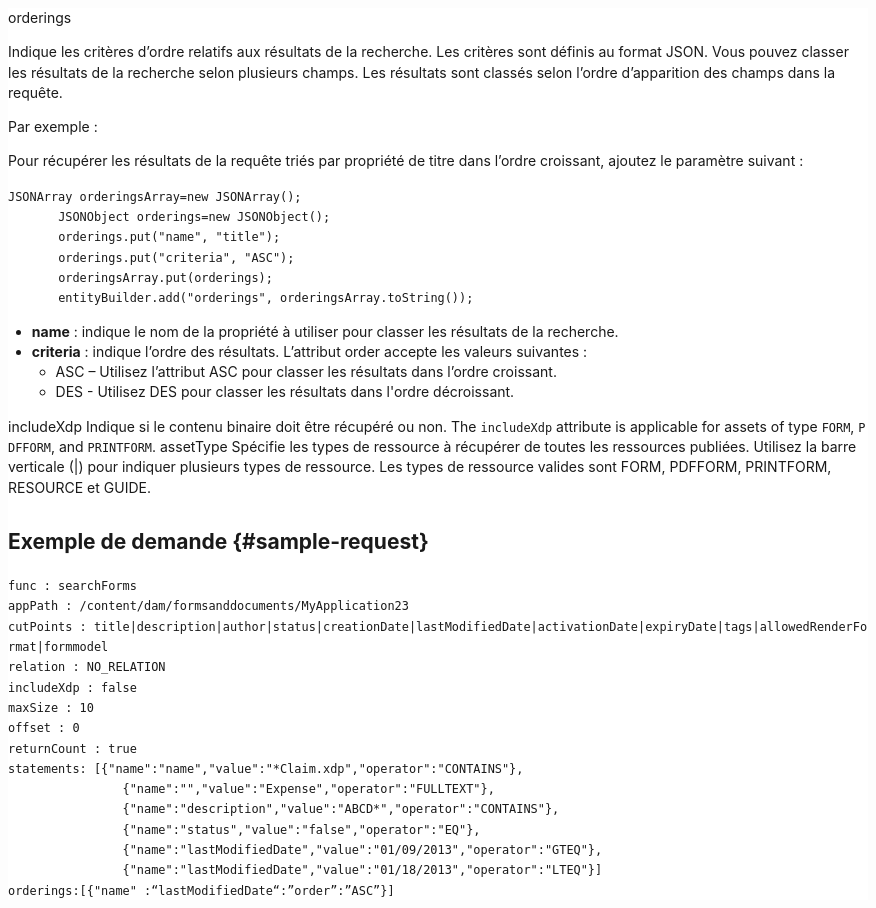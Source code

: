    <td>orderings<br /> </td>
   <td><p>Indique les critères d’ordre relatifs aux résultats de la recherche. Les critères sont définis au format JSON. Vous pouvez classer les résultats de la recherche selon plusieurs champs. Les résultats sont classés selon l’ordre d’apparition des champs dans la requête.</p> <p>Par exemple :</p> <p>Pour récupérer les résultats de la requête triés par propriété de titre dans l’ordre croissant, ajoutez le paramètre suivant : </p> <p><code class="code">JSONArray orderingsArray=new JSONArray();
       JSONObject orderings=new JSONObject();
       orderings.put("name", "title");
       orderings.put("criteria", "ASC");
       orderingsArray.put(orderings);
       entityBuilder.add("orderings", orderingsArray.toString());</code></p>
    <ul>
     <li><strong>name</strong> : indique le nom de la propriété à utiliser pour classer les résultats de la recherche.</li>
     <li><strong>criteria</strong> : indique l’ordre des résultats. L’attribut order accepte les valeurs suivantes :
      <ul>
       <li>ASC – Utilisez l’attribut ASC pour classer les résultats dans l’ordre croissant.<br /> </li>
       <li>DES - Utilisez DES pour classer les résultats dans l'ordre décroissant.</li>
      </ul> </li>
    </ul> </td>
  </tr>
  <tr>
   <td>includeXdp</td>
   <td>Indique si le contenu binaire doit être récupéré ou non. The <code>includeXdp</code> attribute is applicable for assets of type <code>FORM</code>, <code>PDFFORM</code>, and <code>PRINTFORM</code>.</td>
  </tr>
  <tr>
   <td>assetType</td>
   <td>Spécifie les types de ressource à récupérer de toutes les ressources publiées. Utilisez la barre verticale (|) pour indiquer plusieurs types de ressource. Les types de ressource valides sont FORM, PDFFORM, PRINTFORM, RESOURCE et GUIDE.</td>
  </tr>
 </tbody>
</table>

## Exemple de demande {#sample-request}

```
func : searchForms
appPath : /content/dam/formsanddocuments/MyApplication23
cutPoints : title|description|author|status|creationDate|lastModifiedDate|activationDate|expiryDate|tags|allowedRenderFormat|formmodel
relation : NO_RELATION
includeXdp : false
maxSize : 10
offset : 0
returnCount : true
statements: [{"name":"name","value":"*Claim.xdp","operator":"CONTAINS"},
                {"name":"","value":"Expense","operator":"FULLTEXT"},
                {"name":"description","value":"ABCD*","operator":"CONTAINS"},
                {"name":"status","value":"false","operator":"EQ"},
                {"name":"lastModifiedDate","value":"01/09/2013","operator":"GTEQ"},
                {"name":"lastModifiedDate","value":"01/18/2013","operator":"LTEQ"}]
orderings:[{"name" :“lastModifiedDate“:”order”:”ASC”}]
```
